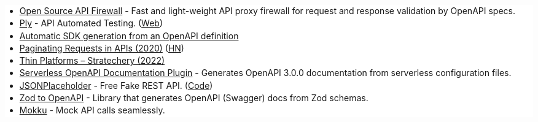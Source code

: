 * [Open Source API Firewall](https://github.com/wallarm/api-firewall) - Fast and light-weight API proxy firewall for request and response validation by OpenAPI specs.
* [Ply](https://github.com/ply-ct/ply) - API Automated Testing. ([Web](https://ply-ct.org/ply/))
* [Automatic SDK generation from an OpenAPI definition](https://github.com/readmeio/api)
* [Paginating Requests in APIs (2020)](https://ignaciochiazzo.medium.com/paginating-requests-in-apis-d4883d4c1c4c) ([HN](https://news.ycombinator.com/item?id=31541070))
* [Thin Platforms – Stratechery (2022)](https://stratechery.com/2022/thin-platforms/)
* [Serverless OpenAPI Documentation Plugin](https://github.com/apalchys/serverless-openapi-documentation) - Generates OpenAPI 3.0.0 documentation from serverless configuration files.
* [JSONPlaceholder](https://jsonplaceholder.typicode.com/) - Free Fake REST API. ([Code](https://github.com/typicode/jsonplaceholder))
* [Zod to OpenAPI](https://github.com/asteasolutions/zod-to-openapi) - Library that generates OpenAPI (Swagger) docs from Zod schemas.
* [Mokku](https://github.com/mukuljainx/Mokku) - Mock API calls seamlessly.
